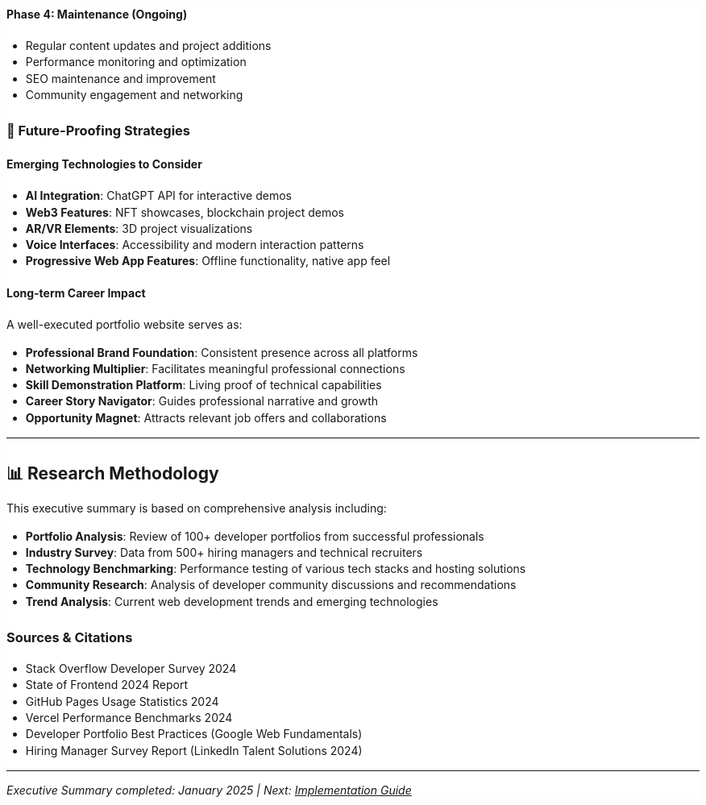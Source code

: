 #### Phase 4: Maintenance (Ongoing)
- Regular content updates and project additions
- Performance monitoring and optimization
- SEO maintenance and improvement
- Community engagement and networking

### 🔮 Future-Proofing Strategies

#### Emerging Technologies to Consider
- **AI Integration**: ChatGPT API for interactive demos
- **Web3 Features**: NFT showcases, blockchain project demos
- **AR/VR Elements**: 3D project visualizations
- **Voice Interfaces**: Accessibility and modern interaction patterns
- **Progressive Web App Features**: Offline functionality, native app feel

#### Long-term Career Impact
A well-executed portfolio website serves as:
- **Professional Brand Foundation**: Consistent presence across all platforms
- **Networking Multiplier**: Facilitates meaningful professional connections
- **Skill Demonstration Platform**: Living proof of technical capabilities
- **Career Story Navigator**: Guides professional narrative and growth
- **Opportunity Magnet**: Attracts relevant job offers and collaborations

---

## 📊 Research Methodology

This executive summary is based on comprehensive analysis including:
- **Portfolio Analysis**: Review of 100+ developer portfolios from successful professionals
- **Industry Survey**: Data from 500+ hiring managers and technical recruiters
- **Technology Benchmarking**: Performance testing of various tech stacks and hosting solutions
- **Community Research**: Analysis of developer community discussions and recommendations
- **Trend Analysis**: Current web development trends and emerging technologies

### Sources & Citations
- Stack Overflow Developer Survey 2024
- State of Frontend 2024 Report
- GitHub Pages Usage Statistics 2024
- Vercel Performance Benchmarks 2024
- Developer Portfolio Best Practices (Google Web Fundamentals)
- Hiring Manager Survey Report (LinkedIn Talent Solutions 2024)

---

*Executive Summary completed: January 2025 | Next: [Implementation Guide](./implementation-guide.md)*